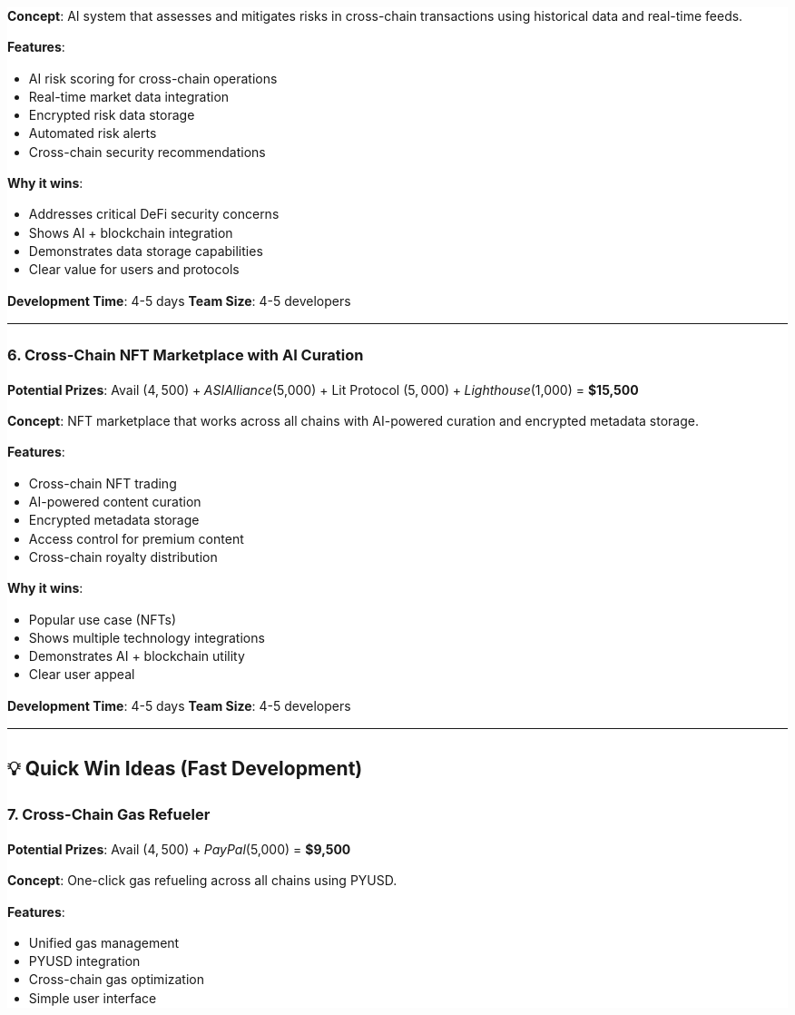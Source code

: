 **Concept**: AI system that assesses and mitigates risks in cross-chain transactions using historical data and real-time feeds.

**Features**:
- AI risk scoring for cross-chain operations
- Real-time market data integration
- Encrypted risk data storage
- Automated risk alerts
- Cross-chain security recommendations

**Why it wins**:
- Addresses critical DeFi security concerns
- Shows AI + blockchain integration
- Demonstrates data storage capabilities
- Clear value for users and protocols

**Development Time**: 4-5 days
**Team Size**: 4-5 developers

---

### 6. **Cross-Chain NFT Marketplace with AI Curation**
**Potential Prizes**: Avail ($4,500) + ASI Alliance ($5,000) + Lit Protocol ($5,000) + Lighthouse ($1,000) = **$15,500**

**Concept**: NFT marketplace that works across all chains with AI-powered curation and encrypted metadata storage.

**Features**:
- Cross-chain NFT trading
- AI-powered content curation
- Encrypted metadata storage
- Access control for premium content
- Cross-chain royalty distribution

**Why it wins**:
- Popular use case (NFTs)
- Shows multiple technology integrations
- Demonstrates AI + blockchain utility
- Clear user appeal

**Development Time**: 4-5 days
**Team Size**: 4-5 developers

---

## 💡 Quick Win Ideas (Fast Development)

### 7. **Cross-Chain Gas Refueler**
**Potential Prizes**: Avail ($4,500) + PayPal ($5,000) = **$9,500**

**Concept**: One-click gas refueling across all chains using PYUSD.

**Features**:
- Unified gas management
- PYUSD integration
- Cross-chain gas optimization
- Simple user interface
